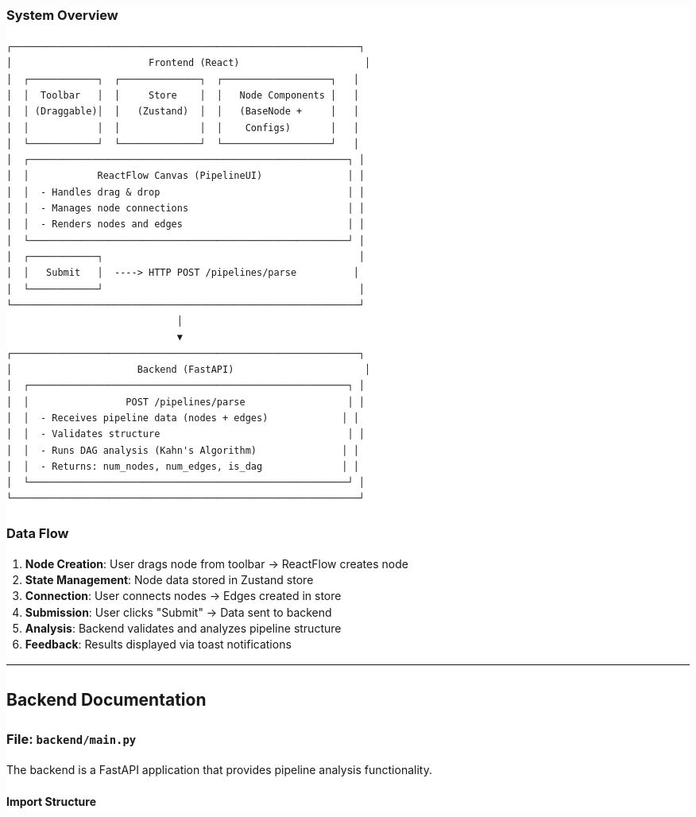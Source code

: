 ### System Overview

```
┌─────────────────────────────────────────────────────────────┐
│                        Frontend (React)                      │
│  ┌────────────┐  ┌──────────────┐  ┌───────────────────┐   │
│  │  Toolbar   │  │     Store    │  │   Node Components │   │
│  │ (Draggable)│  │   (Zustand)  │  │   (BaseNode +     │   │
│  │            │  │              │  │    Configs)       │   │
│  └────────────┘  └──────────────┘  └───────────────────┘   │
│  ┌────────────────────────────────────────────────────────┐ │
│  │            ReactFlow Canvas (PipelineUI)               │ │
│  │  - Handles drag & drop                                 │ │
│  │  - Manages node connections                            │ │
│  │  - Renders nodes and edges                             │ │
│  └────────────────────────────────────────────────────────┘ │
│  ┌────────────┐                                             │
│  │   Submit   │  ----> HTTP POST /pipelines/parse          │
│  └────────────┘                                             │
└─────────────────────────────────────────────────────────────┘
                              │
                              ▼
┌─────────────────────────────────────────────────────────────┐
│                      Backend (FastAPI)                       │
│  ┌────────────────────────────────────────────────────────┐ │
│  │                 POST /pipelines/parse                  │ │
│  │  - Receives pipeline data (nodes + edges)             │ │
│  │  - Validates structure                                 │ │
│  │  - Runs DAG analysis (Kahn's Algorithm)               │ │
│  │  - Returns: num_nodes, num_edges, is_dag              │ │
│  └────────────────────────────────────────────────────────┘ │
└─────────────────────────────────────────────────────────────┘
```

### Data Flow

1. **Node Creation**: User drags node from toolbar → ReactFlow creates node
2. **State Management**: Node data stored in Zustand store
3. **Connection**: User connects nodes → Edges created in store
4. **Submission**: User clicks "Submit" → Data sent to backend
5. **Analysis**: Backend validates and analyzes pipeline structure
6. **Feedback**: Results displayed via toast notifications

---

## Backend Documentation

### File: `backend/main.py`

The backend is a FastAPI application that provides pipeline analysis functionality.

#### Import Structure
